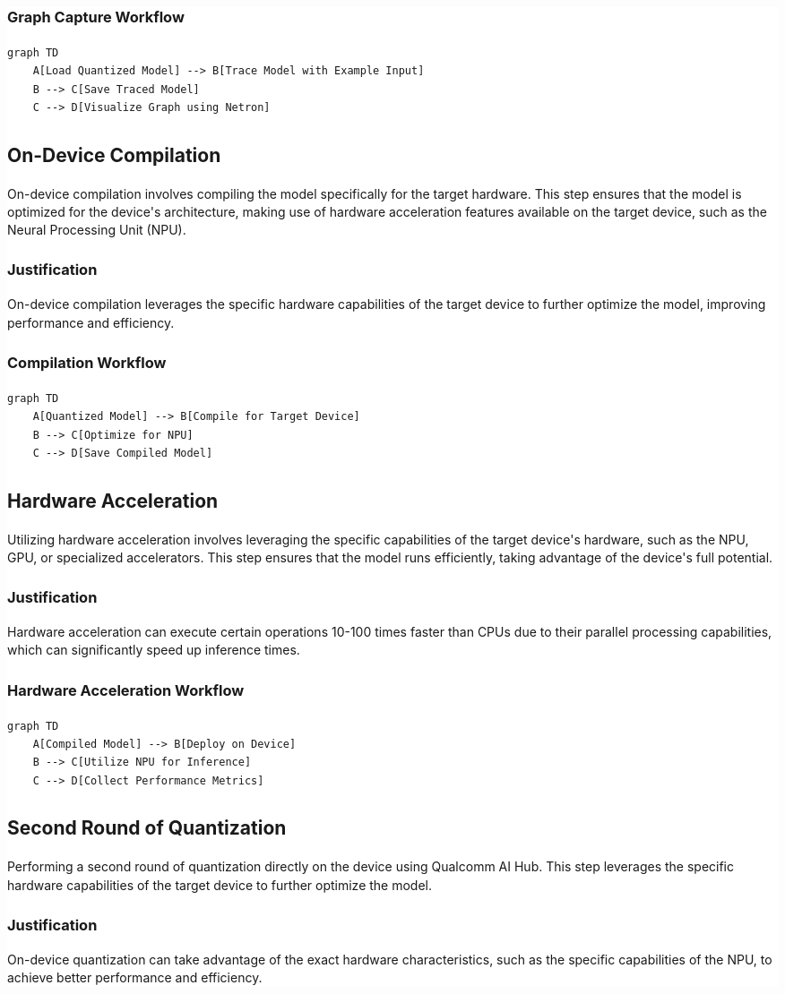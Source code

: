 ### Graph Capture Workflow
```mermaid
graph TD
    A[Load Quantized Model] --> B[Trace Model with Example Input]
    B --> C[Save Traced Model]
    C --> D[Visualize Graph using Netron]
```

## On-Device Compilation
On-device compilation involves compiling the model specifically for the target hardware. This step ensures that the model is optimized for the device's architecture, making use of hardware acceleration features available on the target device, such as the Neural Processing Unit (NPU).

### Justification
On-device compilation leverages the specific hardware capabilities of the target device to further optimize the model, improving performance and efficiency.

### Compilation Workflow
```mermaid
graph TD
    A[Quantized Model] --> B[Compile for Target Device]
    B --> C[Optimize for NPU]
    C --> D[Save Compiled Model]
```

## Hardware Acceleration
Utilizing hardware acceleration involves leveraging the specific capabilities of the target device's hardware, such as the NPU, GPU, or specialized accelerators. This step ensures that the model runs efficiently, taking advantage of the device's full potential.

### Justification
Hardware acceleration can execute certain operations 10-100 times faster than CPUs due to their parallel processing capabilities, which can significantly speed up inference times.

### Hardware Acceleration Workflow
```mermaid
graph TD
    A[Compiled Model] --> B[Deploy on Device]
    B --> C[Utilize NPU for Inference]
    C --> D[Collect Performance Metrics]
```

## Second Round of Quantization
Performing a second round of quantization directly on the device using Qualcomm AI Hub. This step leverages the specific hardware capabilities of the target device to further optimize the model.

### Justification
On-device quantization can take advantage of the exact hardware characteristics, such as the specific capabilities of the NPU, to achieve better performance and efficiency.
